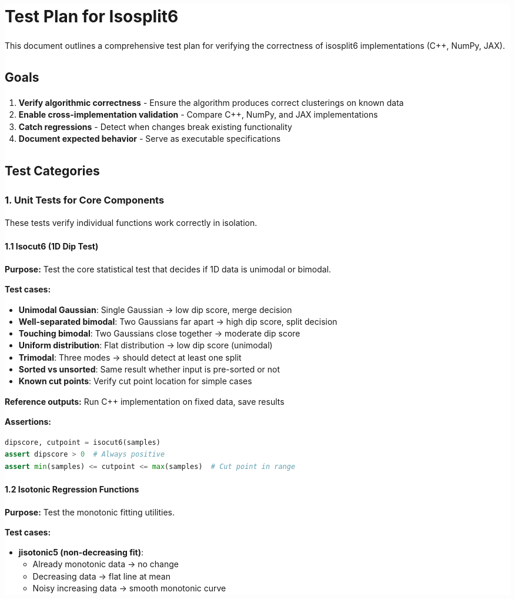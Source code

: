 # Test Plan for Isosplit6

This document outlines a comprehensive test plan for verifying the correctness of isosplit6 implementations (C++, NumPy, JAX).

## Goals

1. **Verify algorithmic correctness** - Ensure the algorithm produces correct clusterings on known data
2. **Enable cross-implementation validation** - Compare C++, NumPy, and JAX implementations
3. **Catch regressions** - Detect when changes break existing functionality
4. **Document expected behavior** - Serve as executable specifications

## Test Categories

### 1. Unit Tests for Core Components

These tests verify individual functions work correctly in isolation.

#### 1.1 Isocut6 (1D Dip Test)

**Purpose:** Test the core statistical test that decides if 1D data is unimodal or bimodal.

**Test cases:**

- **Unimodal Gaussian**: Single Gaussian → low dip score, merge decision
- **Well-separated bimodal**: Two Gaussians far apart → high dip score, split decision
- **Touching bimodal**: Two Gaussians close together → moderate dip score
- **Uniform distribution**: Flat distribution → low dip score (unimodal)
- **Trimodal**: Three modes → should detect at least one split
- **Sorted vs unsorted**: Same result whether input is pre-sorted or not
- **Known cut points**: Verify cut point location for simple cases

**Reference outputs:** Run C++ implementation on fixed data, save results

**Assertions:**

```python
dipscore, cutpoint = isocut6(samples)
assert dipscore > 0  # Always positive
assert min(samples) <= cutpoint <= max(samples)  # Cut point in range
```

#### 1.2 Isotonic Regression Functions

**Purpose:** Test the monotonic fitting utilities.

**Test cases:**

- **jisotonic5 (non-decreasing fit)**:
  - Already monotonic data → no change
  - Decreasing data → flat line at mean
  - Noisy increasing data → smooth monotonic curve
